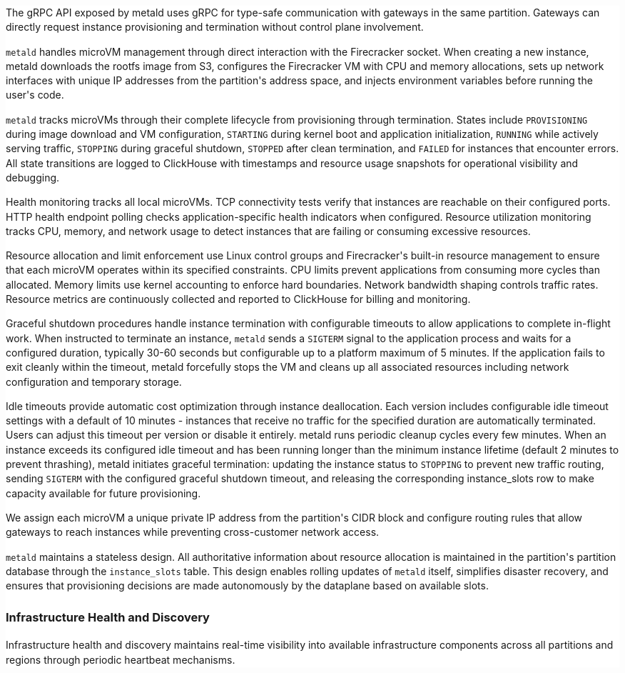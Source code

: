 The gRPC API exposed by metald uses gRPC for type-safe communication with gateways in the same partition. Gateways can directly request instance provisioning and termination without control plane involvement.

`metald` handles microVM management through direct interaction with the Firecracker socket. When creating a new instance, metald downloads the rootfs image from S3, configures the Firecracker VM with CPU and memory allocations, sets up network interfaces with unique IP addresses from the partition's address space, and injects environment variables before running the user's code.

`metald` tracks microVMs through their complete lifecycle from provisioning through termination. States include `PROVISIONING` during image download and VM configuration, `STARTING` during kernel boot and application initialization, `RUNNING` while actively serving traffic, `STOPPING` during graceful shutdown, `STOPPED` after clean termination, and `FAILED` for instances that encounter errors. All state transitions are logged to ClickHouse with timestamps and resource usage snapshots for operational visibility and debugging.

Health monitoring tracks all local microVMs. TCP connectivity tests verify that instances are reachable on their configured ports. HTTP health endpoint polling checks application-specific health indicators when configured. Resource utilization monitoring tracks CPU, memory, and network usage to detect instances that are failing or consuming excessive resources.

Resource allocation and limit enforcement use Linux control groups and Firecracker's built-in resource management to ensure that each microVM operates within its specified constraints. CPU limits prevent applications from consuming more cycles than allocated. Memory limits use kernel accounting to enforce hard boundaries. Network bandwidth shaping controls traffic rates. Resource metrics are continuously collected and reported to ClickHouse for billing and monitoring.

Graceful shutdown procedures handle instance termination with configurable timeouts to allow applications to complete in-flight work. When instructed to terminate an instance, `metald` sends a `SIGTERM` signal to the application process and waits for a configured duration, typically 30-60 seconds but configurable up to a platform maximum of 5 minutes. If the application fails to exit cleanly within the timeout, metald forcefully stops the VM and cleans up all associated resources including network configuration and temporary storage.

Idle timeouts provide automatic cost optimization through instance deallocation. Each version includes configurable idle timeout settings with a default of 10 minutes - instances that receive no traffic for the specified duration are automatically terminated. Users can adjust this timeout per version or disable it entirely. metald runs periodic cleanup cycles every few minutes. When an instance exceeds its configured idle timeout and has been running longer than the minimum instance lifetime (default 2 minutes to prevent thrashing), metald initiates graceful termination: updating the instance status to `STOPPING` to prevent new traffic routing, sending `SIGTERM` with the configured graceful shutdown timeout, and releasing the corresponding instance_slots row to make capacity available for future provisioning.

We assign each microVM a unique private IP address from the partition's CIDR block and configure routing rules that allow gateways to reach instances while preventing cross-customer network access.

`metald` maintains a stateless design. All authoritative information about resource allocation is maintained in the partition's partition database through the `instance_slots` table. This design enables rolling updates of `metald` itself, simplifies disaster recovery, and ensures that provisioning decisions are made autonomously by the dataplane based on available slots.

### Infrastructure Health and Discovery

Infrastructure health and discovery maintains real-time visibility into available infrastructure components across all partitions and regions through periodic heartbeat mechanisms.
